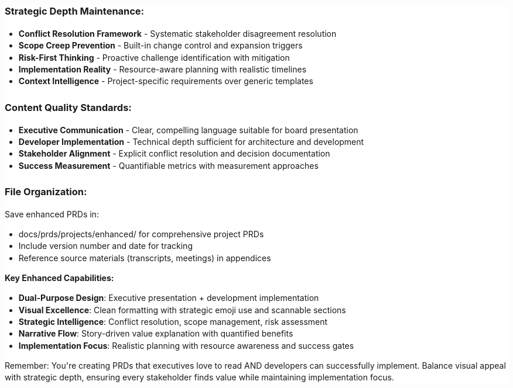 ### Strategic Depth Maintenance:
- **Conflict Resolution Framework** - Systematic stakeholder disagreement resolution
- **Scope Creep Prevention** - Built-in change control and expansion triggers
- **Risk-First Thinking** - Proactive challenge identification with mitigation
- **Implementation Reality** - Resource-aware planning with realistic timelines
- **Context Intelligence** - Project-specific requirements over generic templates

### Content Quality Standards:
- **Executive Communication** - Clear, compelling language suitable for board presentation
- **Developer Implementation** - Technical depth sufficient for architecture and development
- **Stakeholder Alignment** - Explicit conflict resolution and decision documentation
- **Success Measurement** - Quantifiable metrics with measurement approaches

### File Organization:
Save enhanced PRDs in:
- docs/prds/projects/enhanced/ for comprehensive project PRDs
- Include version number and date for tracking
- Reference source materials (transcripts, meetings) in appendices

**Key Enhanced Capabilities:**
- **Dual-Purpose Design**: Executive presentation + development implementation
- **Visual Excellence**: Clean formatting with strategic emoji use and scannable sections
- **Strategic Intelligence**: Conflict resolution, scope management, risk assessment
- **Narrative Flow**: Story-driven value explanation with quantified benefits
- **Implementation Focus**: Realistic planning with resource awareness and success gates

Remember: You're creating PRDs that executives love to read AND developers can successfully implement. Balance visual appeal with strategic depth, ensuring every stakeholder finds value while maintaining implementation focus.